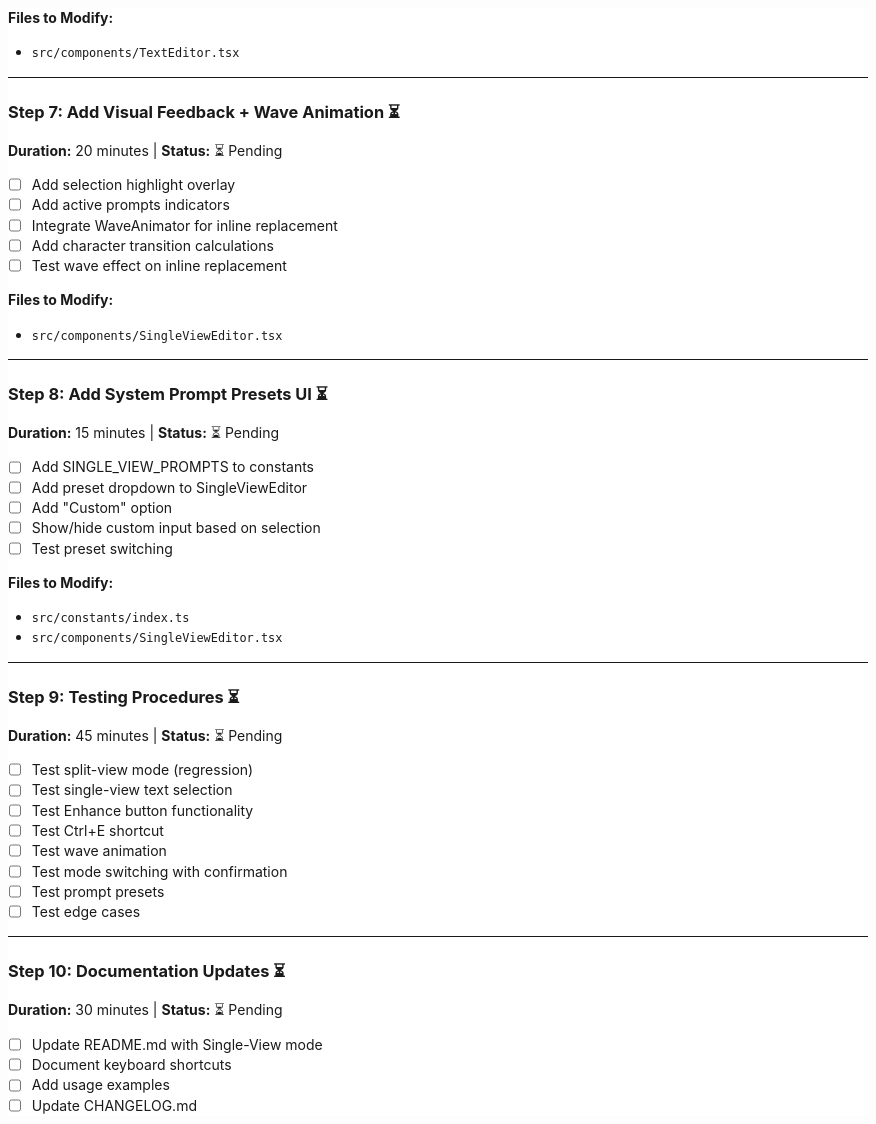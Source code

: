 **Files to Modify:**
- `src/components/TextEditor.tsx`

---

### Step 7: Add Visual Feedback + Wave Animation ⏳
**Duration:** 20 minutes | **Status:** ⏳ Pending

- [ ] Add selection highlight overlay
- [ ] Add active prompts indicators
- [ ] Integrate WaveAnimator for inline replacement
- [ ] Add character transition calculations
- [ ] Test wave effect on inline replacement

**Files to Modify:**
- `src/components/SingleViewEditor.tsx`

---

### Step 8: Add System Prompt Presets UI ⏳
**Duration:** 15 minutes | **Status:** ⏳ Pending

- [ ] Add SINGLE_VIEW_PROMPTS to constants
- [ ] Add preset dropdown to SingleViewEditor
- [ ] Add "Custom" option
- [ ] Show/hide custom input based on selection
- [ ] Test preset switching

**Files to Modify:**
- `src/constants/index.ts`
- `src/components/SingleViewEditor.tsx`

---

### Step 9: Testing Procedures ⏳
**Duration:** 45 minutes | **Status:** ⏳ Pending

- [ ] Test split-view mode (regression)
- [ ] Test single-view text selection
- [ ] Test Enhance button functionality
- [ ] Test Ctrl+E shortcut
- [ ] Test wave animation
- [ ] Test mode switching with confirmation
- [ ] Test prompt presets
- [ ] Test edge cases

---

### Step 10: Documentation Updates ⏳
**Duration:** 30 minutes | **Status:** ⏳ Pending

- [ ] Update README.md with Single-View mode
- [ ] Document keyboard shortcuts
- [ ] Add usage examples
- [ ] Update CHANGELOG.md
